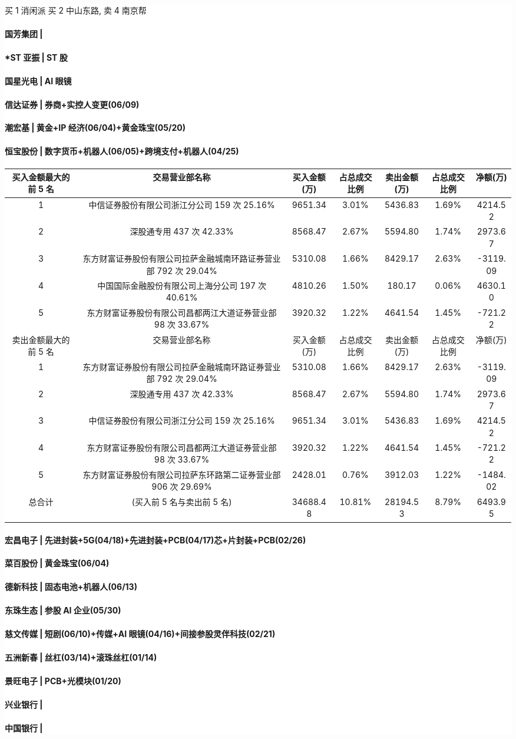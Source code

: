 买 1 消闲派 买 2 中山东路, 卖 4 南京帮

#### 国芳集团 |

#### \*ST 亚振 | ST 股

#### 国星光电 | AI 眼镜

#### 信达证券 | 券商+实控人变更(06/09)

#### 潮宏基 | 黄金+IP 经济(06/04)+黄金珠宝(05/20)

#### 恒宝股份 | 数字货币+机器人(06/05)+跨境支付+机器人(04/25)

| 买入金额最大的前 5 名 |                          交易营业部名称                          | 买入金额(万) | 占总成交比例 | 卖出金额(万) | 占总成交比例 | 净额(万) |
| :-------------------: | :--------------------------------------------------------------: | :----------: | :----------: | :----------: | :----------: | :------: |
|           1           |           中信证券股份有限公司浙江分公司 159 次 25.16%           |   9651.34    |    3.01%     |   5436.83    |    1.69%     | 4214.52  |
|           2           |                     深股通专用 437 次 42.33%                     |   8568.47    |    2.67%     |   5594.80    |    1.74%     | 2973.67  |
|           3           | 东方财富证券股份有限公司拉萨金融城南环路证券营业部 792 次 29.04% |   5310.08    |    1.66%     |   8429.17    |    2.63%     | -3119.09 |
|           4           |         中国国际金融股份有限公司上海分公司 197 次 40.61%         |   4810.26    |    1.50%     |    180.17    |    0.06%     | 4630.10  |
|           5           |   东方财富证券股份有限公司昌都两江大道证券营业部 98 次 33.67%    |   3920.32    |    1.22%     |   4641.54    |    1.45%     | -721.22  |
| 卖出金额最大的前 5 名 |                          交易营业部名称                          | 买入金额(万) | 占总成交比例 | 卖出金额(万) | 占总成交比例 | 净额(万) |
|           1           | 东方财富证券股份有限公司拉萨金融城南环路证券营业部 792 次 29.04% |   5310.08    |    1.66%     |   8429.17    |    2.63%     | -3119.09 |
|           2           |                     深股通专用 437 次 42.33%                     |   8568.47    |    2.67%     |   5594.80    |    1.74%     | 2973.67  |
|           3           |           中信证券股份有限公司浙江分公司 159 次 25.16%           |   9651.34    |    3.01%     |   5436.83    |    1.69%     | 4214.52  |
|           4           |   东方财富证券股份有限公司昌都两江大道证券营业部 98 次 33.67%    |   3920.32    |    1.22%     |   4641.54    |    1.45%     | -721.22  |
|           5           |  东方财富证券股份有限公司拉萨东环路第二证券营业部 906 次 29.69%  |   2428.01    |    0.76%     |   3912.03    |    1.22%     | -1484.02 |
|        总合计         |                    (买入前 5 名与卖出前 5 名)                    |   34688.48   |    10.81%    |   28194.53   |    8.79%     | 6493.95  |

#### 宏昌电子 | 先进封装+5G(04/18)+先进封装+PCB(04/17)芯+片封装+PCB(02/26)

#### 菜百股份 | 黄金珠宝(06/04)

#### 德新科技 | 固态电池+机器人(06/13)

#### 东珠生态 | 参股 AI 企业(05/30)

#### 慈文传媒 | 短剧(06/10)+传媒+AI 眼镜(04/16)+间接参股灵伴科技(02/21)

#### 五洲新春 | 丝杠(03/14)+滚珠丝杠(01/14)

#### 景旺电子 | PCB+光模块(01/20)

#### 兴业银行 |

#### 中国银行 |
